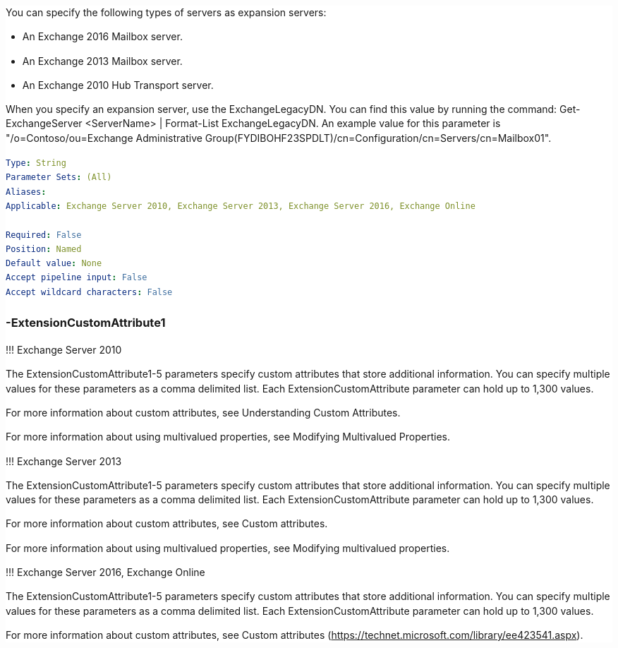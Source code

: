 You can specify the following types of servers as expansion servers:

- An Exchange 2016 Mailbox server.

- An Exchange 2013 Mailbox server.

- An Exchange 2010 Hub Transport server.

When you specify an expansion server, use the ExchangeLegacyDN. You can find this value by running the command: Get-ExchangeServer \<ServerName\> | Format-List ExchangeLegacyDN. An example value for this parameter is "/o=Contoso/ou=Exchange Administrative Group(FYDIBOHF23SPDLT)/cn=Configuration/cn=Servers/cn=Mailbox01".



```yaml
Type: String
Parameter Sets: (All)
Aliases:
Applicable: Exchange Server 2010, Exchange Server 2013, Exchange Server 2016, Exchange Online

Required: False
Position: Named
Default value: None
Accept pipeline input: False
Accept wildcard characters: False
```

### -ExtensionCustomAttribute1
!!! Exchange Server 2010

The ExtensionCustomAttribute1-5 parameters specify custom attributes that store additional information. You can specify multiple values for these parameters as a comma delimited list. Each ExtensionCustomAttribute parameter can hold up to 1,300 values.

For more information about custom attributes, see Understanding Custom Attributes.

For more information about using multivalued properties, see Modifying Multivalued Properties.



!!! Exchange Server 2013

The ExtensionCustomAttribute1-5 parameters specify custom attributes that store additional information. You can specify multiple values for these parameters as a comma delimited list. Each ExtensionCustomAttribute parameter can hold up to 1,300 values.

For more information about custom attributes, see Custom attributes.

For more information about using multivalued properties, see Modifying multivalued properties.



!!! Exchange Server 2016, Exchange Online

The ExtensionCustomAttribute1-5 parameters specify custom attributes that store additional information. You can specify multiple values for these parameters as a comma delimited list. Each ExtensionCustomAttribute parameter can hold up to 1,300 values.

For more information about custom attributes, see Custom attributes (https://technet.microsoft.com/library/ee423541.aspx).

